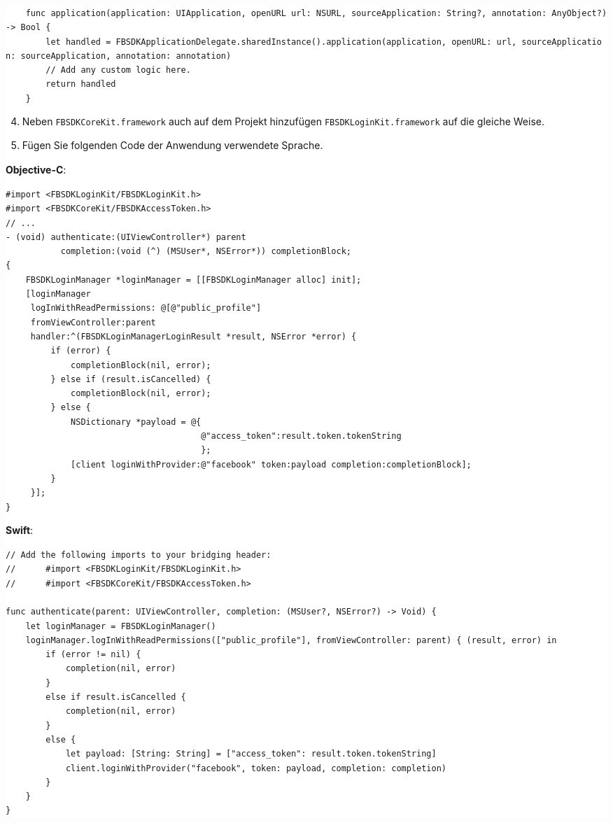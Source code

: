         func application(application: UIApplication, openURL url: NSURL, sourceApplication: String?, annotation: AnyObject?) -> Bool {
            let handled = FBSDKApplicationDelegate.sharedInstance().application(application, openURL: url, sourceApplication: sourceApplication, annotation: annotation)
            // Add any custom logic here.
            return handled
        }

4. Neben `FBSDKCoreKit.framework` auch auf dem Projekt hinzufügen `FBSDKLoginKit.framework` auf die gleiche Weise. 

4. Fügen Sie folgenden Code der Anwendung verwendete Sprache. 

**Objective-C**:

    #import <FBSDKLoginKit/FBSDKLoginKit.h>
    #import <FBSDKCoreKit/FBSDKAccessToken.h>
    // ...
    - (void) authenticate:(UIViewController*) parent
               completion:(void (^) (MSUser*, NSError*)) completionBlock;
    {       
        FBSDKLoginManager *loginManager = [[FBSDKLoginManager alloc] init];
        [loginManager
         logInWithReadPermissions: @[@"public_profile"]
         fromViewController:parent
         handler:^(FBSDKLoginManagerLoginResult *result, NSError *error) {
             if (error) {
                 completionBlock(nil, error);
             } else if (result.isCancelled) {
                 completionBlock(nil, error);
             } else {
                 NSDictionary *payload = @{
                                           @"access_token":result.token.tokenString
                                           };
                 [client loginWithProvider:@"facebook" token:payload completion:completionBlock];
             }
         }];
    }

**Swift**:

    // Add the following imports to your bridging header:
    //      #import <FBSDKLoginKit/FBSDKLoginKit.h>
    //      #import <FBSDKCoreKit/FBSDKAccessToken.h>
    
    func authenticate(parent: UIViewController, completion: (MSUser?, NSError?) -> Void) {
        let loginManager = FBSDKLoginManager()
        loginManager.logInWithReadPermissions(["public_profile"], fromViewController: parent) { (result, error) in
            if (error != nil) {
                completion(nil, error)
            }
            else if result.isCancelled {
                completion(nil, error)
            }
            else {
                let payload: [String: String] = ["access_token": result.token.tokenString]
                client.loginWithProvider("facebook", token: payload, completion: completion)
            }
        }
    }


[What is Mobile Services]: #what-is
[Concepts]: #concepts
[Setup and Prerequisites]: #Setup
[How to: Create the Mobile Services client]: #create-client
[How to: Create a table reference]: #table-reference
[How to: Query data from a mobile service]: #querying
[Filter returned data]: #filtering
[Sort returned data]: #sorting
[Return data in pages]: #paging
[Select specific columns]: #selecting
[How to: Bind data to the user interface]: #binding
[How to: Insert data into a mobile service]: #inserting
[How to: Modify data in a mobile service]: #modifying
[How to: Authenticate users]: #authentication
[Cache authentication tokens]: #caching-tokens
[How to: Upload images and large files]: #blobs
[How to: Handle errors]: #errors
[How to: Design unit tests]: #unit-testing
[How to: Customize the client]: #customizing
[Customize request headers]: #custom-headers
[Customize data type serialization]: #custom-serialization
[Next Steps]: #next-steps
[How to: Use MSQuery]: #query-object
[Azure Mobile Apps Quick Start]: app-service-mobile-ios-get-started.md
[Add Mobile Services to Existing App]: /develop/mobile/tutorials/get-started-data
[Get started with Mobile Services]: /develop/mobile/tutorials/get-started-ios
[Validate and modify data in Mobile Services by using server scripts]: /develop/mobile/tutorials/validate-modify-and-augment-data-ios
[Mobile Services SDK]: https://go.microsoft.com/fwLink/p/?LinkID=266533
[Authentication]: /develop/mobile/tutorials/get-started-with-users-ios
[iOS SDK]: https://developer.apple.com/xcode
[Handling Expired Tokens]: http://go.microsoft.com/fwlink/p/?LinkId=301955
[Live Connect SDK]: http://go.microsoft.com/fwlink/p/?LinkId=301960
[Permissions]: http://msdn.microsoft.com/library/windowsazure/jj193161.aspx
[Service-side Authorization]: mobile-services-javascript-backend-service-side-authorization.md
[Use scripts to authorize users]: /develop/mobile/tutorials/authorize-users-in-scripts-ios
[Dynamische Schema]: http://go.microsoft.com/fwlink/p/?LinkId=296271
[How to: access custom parameters]: /develop/mobile/how-to-guides/work-with-server-scripts#access-headers
[Create a table]: http://msdn.microsoft.com/library/windowsazure/jj193162.aspx
[NSDictionary object]: http://go.microsoft.com/fwlink/p/?LinkId=301965
[ASCII control codes C0 and C1]: http://en.wikipedia.org/wiki/Data_link_escape_character#C1_set
[CLI to manage Mobile Services tables]: ../virtual-machines-command-line-tools.md#Mobile_Tables
[Conflict-Handler]: mobile-services-ios-handling-conflicts-offline-data.md#add-conflict-handling
[Fabric-Dashboard]: https://www.fabric.io/home
[Fabric für iOS - erste Schritte]: https://docs.fabric.io/ios/fabric/getting-started.html
[1]: https://github.com/Azure/azure-mobile-apps-ios-client/blob/master/README.md#ios-client-sdk
[2]: http://azure.github.io/azure-mobile-apps-ios-client/
[3]: https://msdn.microsoft.com/library/azure/dn495101.aspx
[4]: app-service-mobile-dotnet-backend-how-to-use-server-sdk.md#tags
[5]: http://azure.github.io/azure-mobile-services/iOS/v3/Classes/MSClient.html#//api/name/invokeAPI:data:HTTPMethod:parameters:headers:completion:
[6]: https://github.com/Azure/azure-mobile-services/blob/master/sdk/iOS/src/MSError.h
[7]: app-service-mobile-how-to-configure-active-directory-authentication.md
[8]: ../active-directory/active-directory-devquickstarts-ios.md#em1-determine-what-your-redirect-uri-will-be-for-iosem
[9]: app-service-mobile-how-to-configure-facebook-authentication.md
[10]: https://developers.facebook.com/docs/ios/getting-started